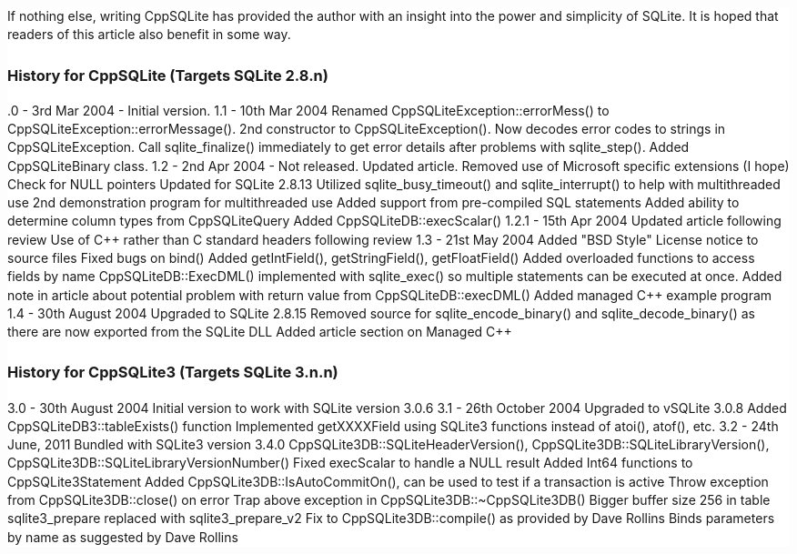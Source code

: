 If nothing else, writing CppSQLite has provided the author with an insight into the power and simplicity of SQLite. It is hoped that readers of this article also benefit in some way.

### History for CppSQLite (Targets SQLite 2.8.n)
.0 - 3rd Mar 2004 - Initial version.
1.1 - 10th Mar 2004
Renamed CppSQLiteException::errorMess() to CppSQLiteException::errorMessage().
2nd constructor to CppSQLiteException().
Now decodes error codes to strings in CppSQLiteException.
Call sqlite_finalize() immediately to get error details after problems with sqlite_step().
Added CppSQLiteBinary class.
1.2 - 2nd Apr 2004 - Not released.
Updated article.
Removed use of Microsoft specific extensions (I hope)
Check for NULL pointers
Updated for SQLite 2.8.13
Utilized sqlite_busy_timeout() and sqlite_interrupt() to help with multithreaded use
2nd demonstration program for multithreaded use
Added support from pre-compiled SQL statements
Added ability to determine column types from CppSQLiteQuery
Added CppSQLiteDB::execScalar()
1.2.1 - 15th Apr 2004
Updated article following review
Use of C++ rather than C standard headers following review
1.3 - 21st May 2004
Added "BSD Style" License notice to source files
Fixed bugs on bind()
Added getIntField(), getStringField(), getFloatField()
Added overloaded functions to access fields by name
CppSQLiteDB::ExecDML() implemented with sqlite_exec() so multiple statements can be executed at once.
Added note in article about potential problem with return value from CppSQLiteDB::execDML()
Added managed C++ example program
1.4 - 30th August 2004
Upgraded to SQLite 2.8.15
Removed source for sqlite_encode_binary() and sqlite_decode_binary() as there are now exported from the SQLite DLL
Added article section on Managed C++

### History for CppSQLite3 (Targets SQLite 3.n.n)
3.0 - 30th August 2004
Initial version to work with SQLite version 3.0.6
3.1 - 26th October 2004
Upgraded to vSQLite 3.0.8
Added CppSQLiteDB3::tableExists() function
Implemented getXXXXField using SQLite3 functions instead of atoi(), atof(), etc.
3.2 - 24th June, 2011
Bundled with SQLite3 version 3.4.0
CppSQLite3DB::SQLiteHeaderVersion(), CppSQLite3DB::SQLiteLibraryVersion(), CppSQLite3DB::SQLiteLibraryVersionNumber()
Fixed execScalar to handle a NULL result
Added Int64 functions to CppSQLite3Statement
Added CppSQLite3DB::IsAutoCommitOn(), can be used to test if a transaction is active
Throw exception from CppSQLite3DB::close() on error
Trap above exception in CppSQLite3DB::~CppSQLite3DB()
Bigger buffer size 256 in table
sqlite3_prepare replaced with sqlite3_prepare_v2
Fix to CppSQLite3DB::compile() as provided by Dave Rollins
Binds parameters by name as suggested by Dave Rollins
